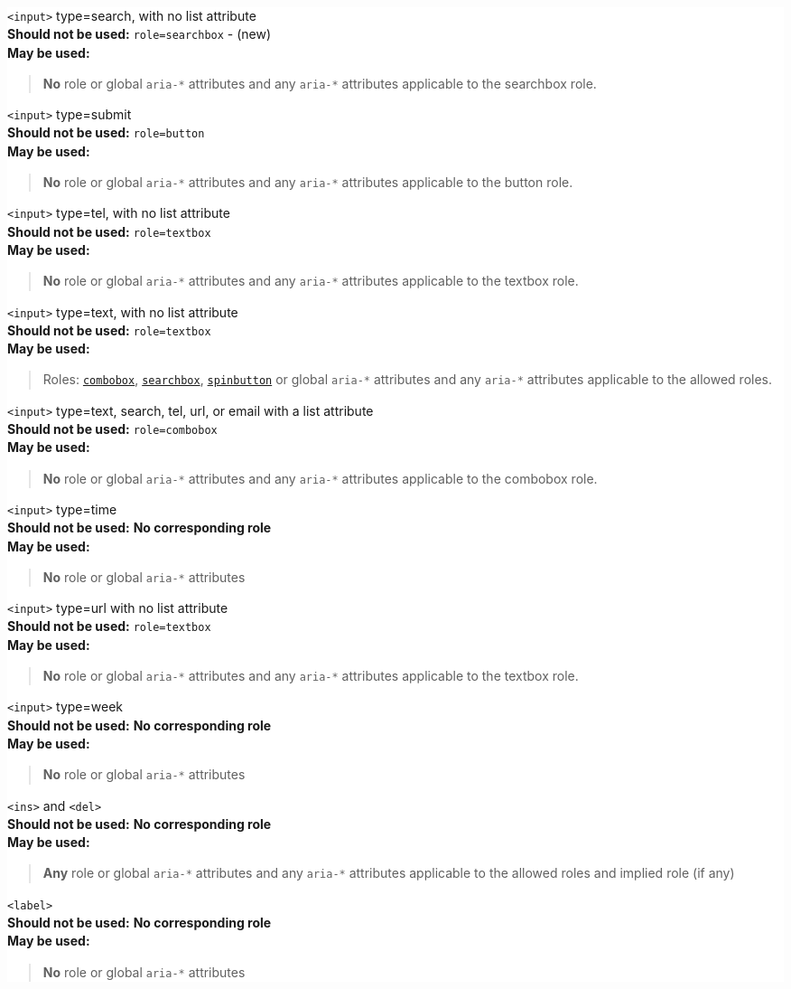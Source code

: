 `<input>` type=search, with no list attribute <br/>
**Should not be used:** `role=searchbox` - (new) <br/>
**May be used:**
>**No** role or global `aria-*` attributes and any `aria-*` attributes applicable to the searchbox role.

`<input>` type=submit <br/>
**Should not be used:** `role=button` <br/>
**May be used:**
>**No** role or global `aria-*` attributes and any `aria-*` attributes applicable to the button role.

`<input>` type=tel, with no list attribute <br/>
**Should not be used:** `role=textbox` <br/>
**May be used:**
>**No** role or global `aria-*` attributes and any `aria-*` attributes applicable to the textbox role.

`<input>` type=text, with no list attribute <br/>
**Should not be used:** `role=textbox` <br/>
**May be used:**
>Roles: [`combobox`](#combobox), [`searchbox`](#searchbox), [`spinbutton`](#spinbutton) or global `aria-*` attributes and any `aria-*` attributes applicable to the allowed roles.

`<input>` type=text, search, tel, url, or email with a list attribute <br/>
**Should not be used:** `role=combobox` <br/>
**May be used:**
>**No** role or global `aria-*` attributes and any `aria-*` attributes applicable to the combobox role.

`<input>` type=time <br/>
**Should not be used:** **No corresponding role** <br/>
**May be used:**
>**No** role or global `aria-*` attributes

`<input>` type=url with no list attribute <br/>
**Should not be used:** `role=textbox` <br/>
**May be used:**
>**No** role or global `aria-*` attributes and any `aria-*` attributes applicable to the textbox role.

`<input>` type=week <br/>
**Should not be used:** **No corresponding role** <br/>
**May be used:**
>**No** role or global `aria-*` attributes

`<ins>` and `<del>` <br/>
**Should not be used:** **No corresponding role** <br/>
**May be used:**
>**Any** role or global `aria-*` attributes and any `aria-*` attributes applicable to the allowed roles and implied role (if any)

`<label>` <br/>
**Should not be used:** **No corresponding role** <br/>
**May be used:**
>**No** role or global `aria-*` attributes

